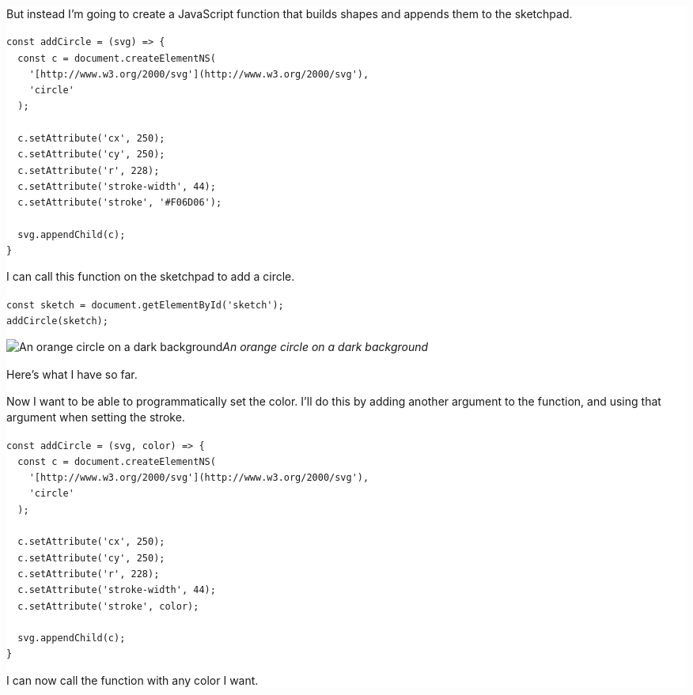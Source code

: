
But instead I’m going to create a JavaScript function that builds shapes and appends them to the sketchpad.

```
const addCircle = (svg) => {
  const c = document.createElementNS(
    '[http://www.w3.org/2000/svg'](http://www.w3.org/2000/svg'),
    'circle'
  );
  
  c.setAttribute('cx', 250);
  c.setAttribute('cy', 250);
  c.setAttribute('r', 228);
  c.setAttribute('stroke-width', 44);
  c.setAttribute('stroke', '#F06D06');
  
  svg.appendChild(c);
}
```


I can call this function on the sketchpad to add a circle.

```
const sketch = document.getElementById('sketch');
addCircle(sketch);
```


![An orange circle on a dark background](https://cdn.hashnode.com/res/hashnode/image/upload/v1627410327177/NUOwOzYhn.png)*An orange circle on a dark background*

Here’s what I have so far.


Now I want to be able to programmatically set the color. I’ll do this by adding another argument to the function, and using that argument when setting the stroke.

```
const addCircle = (svg, color) => {
  const c = document.createElementNS(
    '[http://www.w3.org/2000/svg'](http://www.w3.org/2000/svg'),
    'circle'
  );
  
  c.setAttribute('cx', 250);
  c.setAttribute('cy', 250);
  c.setAttribute('r', 228);
  c.setAttribute('stroke-width', 44);
  c.setAttribute('stroke', color);
  
  svg.appendChild(c);
}
```


I can now call the function with any color I want.

